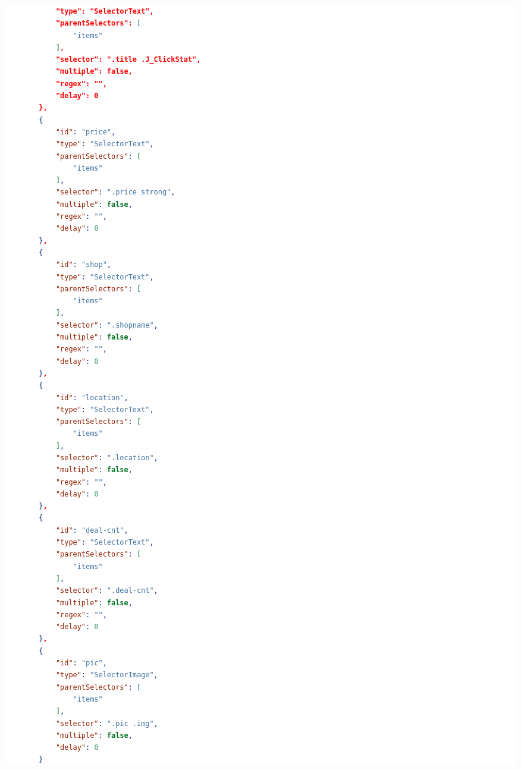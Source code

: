 ```json
            "type": "SelectorText",
            "parentSelectors": [
                "items"
            ],
            "selector": ".title .J_ClickStat",
            "multiple": false,
            "regex": "",
            "delay": 0
        },
        {
            "id": "price",
            "type": "SelectorText",
            "parentSelectors": [
                "items"
            ],
            "selector": ".price strong",
            "multiple": false,
            "regex": "",
            "delay": 0
        },
        {
            "id": "shop",
            "type": "SelectorText",
            "parentSelectors": [
                "items"
            ],
            "selector": ".shopname",
            "multiple": false,
            "regex": "",
            "delay": 0
        },
        {
            "id": "location",
            "type": "SelectorText",
            "parentSelectors": [
                "items"
            ],
            "selector": ".location",
            "multiple": false,
            "regex": "",
            "delay": 0
        },
        {
            "id": "deal-cnt",
            "type": "SelectorText",
            "parentSelectors": [
                "items"
            ],
            "selector": ".deal-cnt",
            "multiple": false,
            "regex": "",
            "delay": 0
        },
        {
            "id": "pic",
            "type": "SelectorImage",
            "parentSelectors": [
                "items"
            ],
            "selector": ".pic .img",
            "multiple": false,
            "delay": 0
        }
```